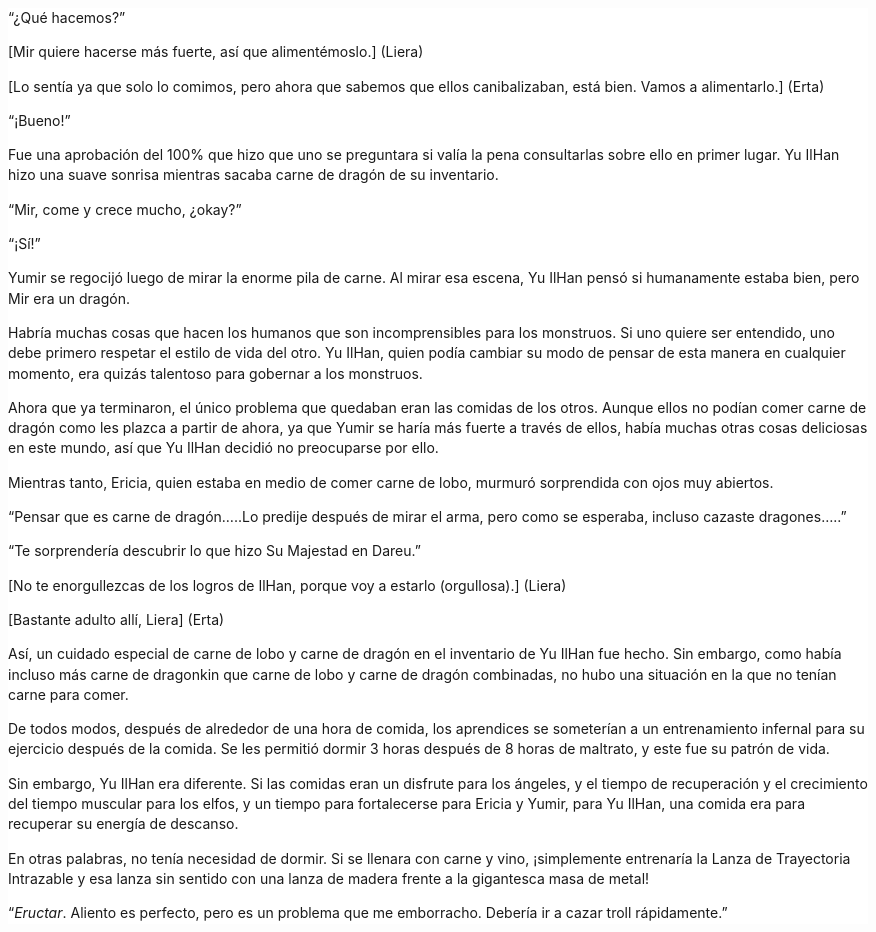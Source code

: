 “¿Qué hacemos?”

[Mir quiere hacerse más fuerte, así que alimentémoslo.] (Liera)

[Lo sentía ya que solo lo comimos, pero ahora que sabemos que ellos canibalizaban, está bien. Vamos a alimentarlo.] (Erta)

“¡Bueno!”

Fue una aprobación del 100% que hizo que uno se preguntara si valía la pena consultarlas sobre ello en primer lugar. Yu IlHan hizo una suave sonrisa mientras sacaba carne de dragón de su inventario.

“Mir, come y crece mucho, ¿okay?”

“¡Sí!”

Yumir se regocijó luego de mirar la enorme pila de carne. Al mirar esa escena, Yu IlHan pensó si humanamente estaba bien, pero Mir era un dragón.

Habría muchas cosas que hacen los humanos que son incomprensibles para los monstruos. Si uno quiere ser entendido, uno debe primero respetar el estilo de vida del otro. Yu IlHan, quien podía cambiar su modo de pensar de esta manera en cualquier momento, era quizás talentoso para gobernar a los monstruos.

Ahora que ya terminaron, el único problema que quedaban eran las comidas de los otros. Aunque ellos no podían comer carne de dragón como les plazca a partir de ahora, ya que Yumir se haría más fuerte a través de ellos, había muchas otras cosas deliciosas en este mundo, así que Yu IlHan decidió no preocuparse por ello.

Mientras tanto, Ericia, quien estaba en medio de comer carne de lobo, murmuró sorprendida con ojos muy abiertos.

“Pensar que es carne de dragón…..Lo predije después de mirar el arma, pero como se esperaba, incluso cazaste dragones…..”

“Te sorprendería descubrir lo que hizo Su Majestad en Dareu.”

[No te enorgullezcas de los logros de IlHan, porque voy a estarlo (orgullosa).] (Liera)

[Bastante adulto allí, Liera] (Erta)

Así, un cuidado especial de carne de lobo y carne de dragón en el inventario de Yu IlHan fue hecho. Sin embargo, como había incluso más carne de dragonkin que carne de lobo y carne de dragón combinadas, no hubo una situación en la que no tenían carne para comer.

De todos modos, después de alrededor de una hora de comida, los aprendices se someterían a un entrenamiento infernal para su ejercicio después de la comida. Se les permitió dormir 3 horas después de 8 horas de maltrato, y este fue su patrón de vida.

Sin embargo, Yu IlHan era diferente. Si las comidas eran un disfrute para los ángeles, y el tiempo de recuperación y el crecimiento del tiempo muscular para los elfos, y un tiempo para fortalecerse para Ericia y Yumir, para Yu IlHan, una comida era para recuperar su energía de descanso.

En otras palabras, no tenía necesidad de dormir. Si se llenara con carne y vino, ¡simplemente entrenaría la Lanza de Trayectoria Intrazable y esa lanza sin sentido con una lanza de madera frente a la gigantesca masa de metal!

“*Eructar*. Aliento es perfecto, pero es un problema que me emborracho. Debería ir a cazar troll rápidamente.”
